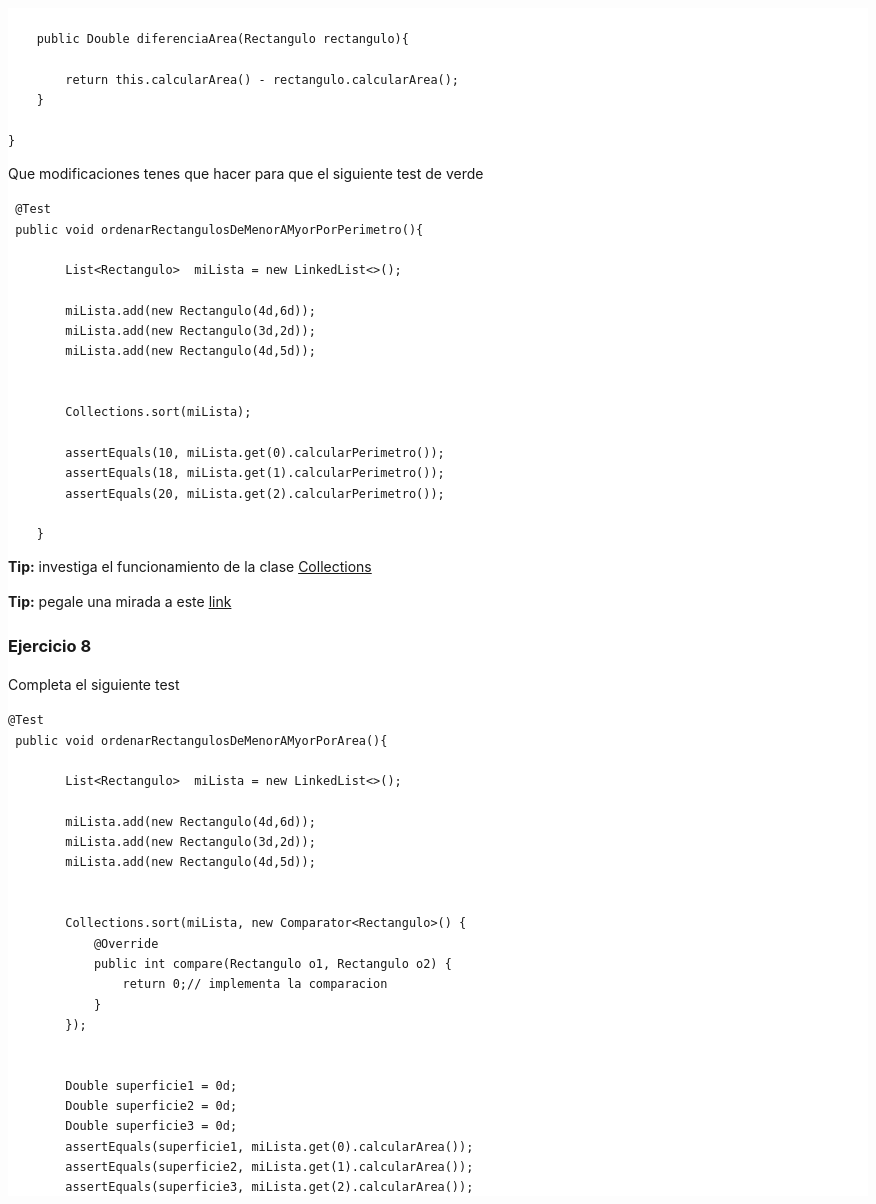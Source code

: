 ```

    public Double diferenciaArea(Rectangulo rectangulo){

        return this.calcularArea() - rectangulo.calcularArea();
    }

}  
```

Que modificaciones tenes que hacer para que el siguiente test de verde

```
 @Test
 public void ordenarRectangulosDeMenorAMyorPorPerimetro(){

        List<Rectangulo>  miLista = new LinkedList<>();

        miLista.add(new Rectangulo(4d,6d));
        miLista.add(new Rectangulo(3d,2d));
        miLista.add(new Rectangulo(4d,5d));


        Collections.sort(miLista);

        assertEquals(10, miLista.get(0).calcularPerimetro());
        assertEquals(18, miLista.get(1).calcularPerimetro());
        assertEquals(20, miLista.get(2).calcularPerimetro());

    }
```

**Tip:** investiga el funcionamiento de la clase [Collections](https://docs.oracle.com/javase/7/docs/api/java/util/Collections.html#sort(java.util.List)) 

**Tip:** pegale una mirada a este [link](https://www.geeksforgeeks.org/comparator-interface-java/)

### Ejercicio 8

Completa el siguiente test

```
@Test
 public void ordenarRectangulosDeMenorAMyorPorArea(){

        List<Rectangulo>  miLista = new LinkedList<>();

        miLista.add(new Rectangulo(4d,6d));
        miLista.add(new Rectangulo(3d,2d));
        miLista.add(new Rectangulo(4d,5d));


        Collections.sort(miLista, new Comparator<Rectangulo>() {
            @Override
            public int compare(Rectangulo o1, Rectangulo o2) {
                return 0;// implementa la comparacion
            }
        });

		
        Double superficie1 = 0d; 
        Double superficie2 = 0d;
        Double superficie3 = 0d;
        assertEquals(superficie1, miLista.get(0).calcularArea());
        assertEquals(superficie2, miLista.get(1).calcularArea());
        assertEquals(superficie3, miLista.get(2).calcularArea());

```